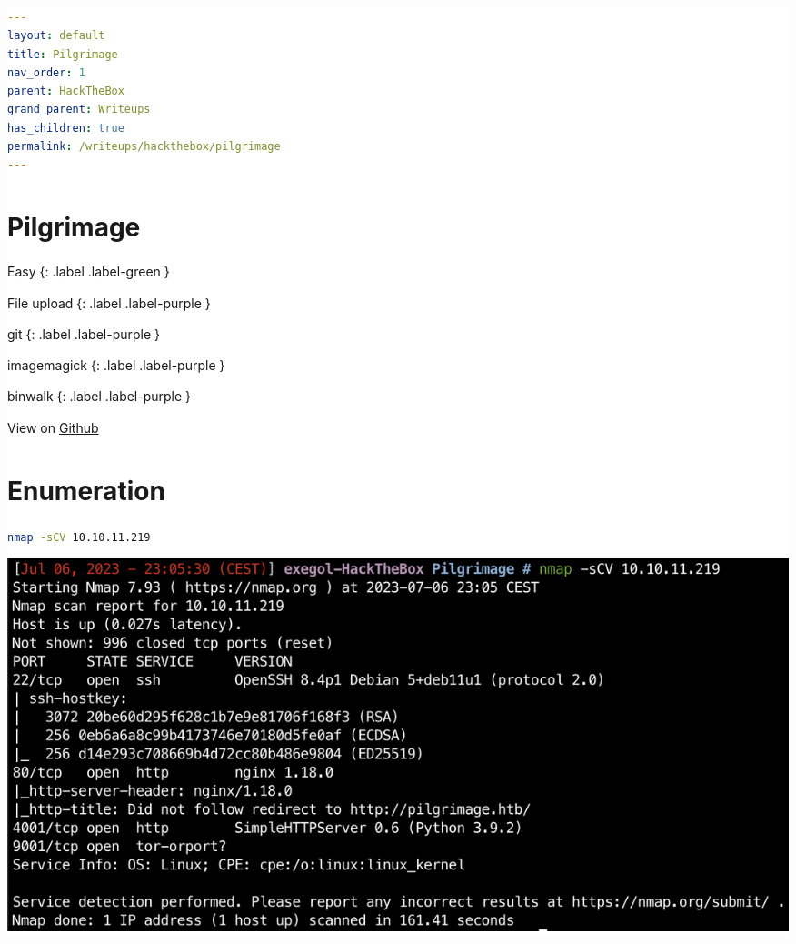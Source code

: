 ```yaml
---
layout: default
title: Pilgrimage
nav_order: 1
parent: HackTheBox
grand_parent: Writeups
has_children: true
permalink: /writeups/hackthebox/pilgrimage
---
```


# Pilgrimage

Easy
{: .label .label-green }

File upload
{: .label .label-purple }

git
{: .label .label-purple }

imagemagick
{: .label .label-purple }

binwalk
{: .label .label-purple }

View on [Github](https://github.com/lamachin3/lamachin3.github.io/tree/main/writeups/HackTheBox/Pilgrimage)

# Enumeration

```bash
nmap -sCV 10.10.11.219
```

![Untitled](images/Untitled.png)
